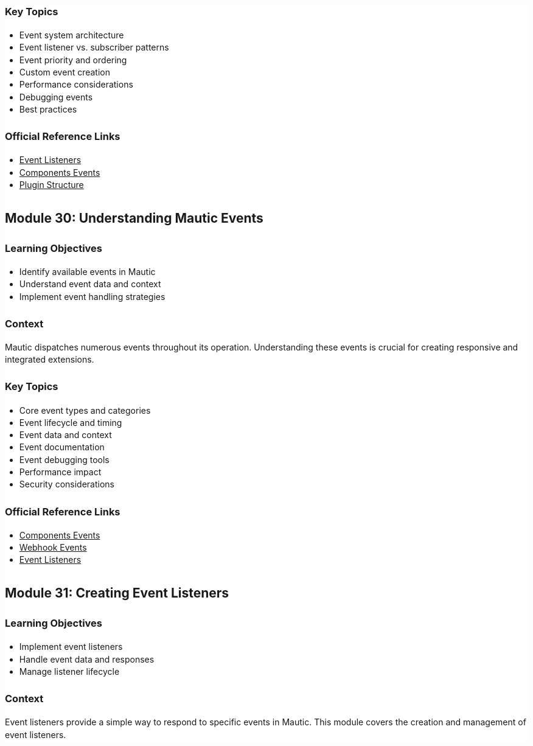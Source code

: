 ### Key Topics
- Event system architecture
- Event listener vs. subscriber patterns
- Event priority and ordering
- Custom event creation
- Performance considerations
- Debugging events
- Best practices

### Official Reference Links
- [Event Listeners](https://devdocs.mautic.org/en/5.x/plugins/event_listeners.html)
- [Components Events](https://devdocs.mautic.org/en/5.x/components/events.html)
- [Plugin Structure](https://devdocs.mautic.org/en/5.x/plugins/structure.html)

## Module 30: Understanding Mautic Events

### Learning Objectives
- Identify available events in Mautic
- Understand event data and context
- Implement event handling strategies

### Context
Mautic dispatches numerous events throughout its operation. Understanding these events is crucial for creating responsive and integrated extensions.

### Key Topics
- Core event types and categories
- Event lifecycle and timing
- Event data and context
- Event documentation
- Event debugging tools
- Performance impact
- Security considerations

### Official Reference Links
- [Components Events](https://devdocs.mautic.org/en/5.x/components/events.html)
- [Webhook Events](https://devdocs.mautic.org/en/5.x/webhooks/events/index.html)
- [Event Listeners](https://devdocs.mautic.org/en/5.x/plugins/event_listeners.html)

## Module 31: Creating Event Listeners

### Learning Objectives
- Implement event listeners
- Handle event data and responses
- Manage listener lifecycle

### Context
Event listeners provide a simple way to respond to specific events in Mautic. This module covers the creation and management of event listeners.

